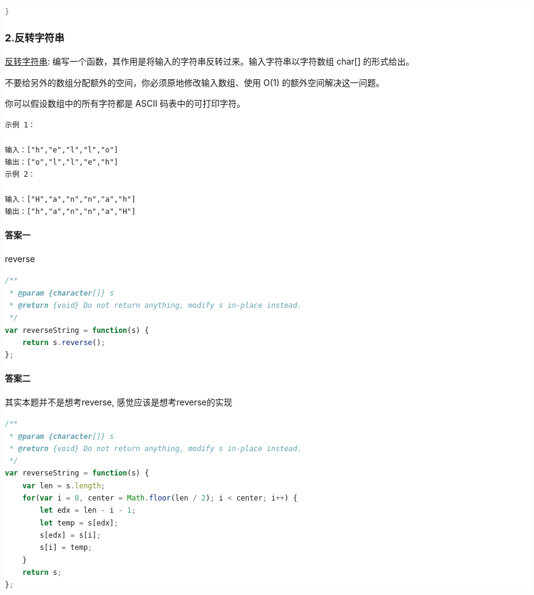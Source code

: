 ```java
}
```

### 2.反转字符串
[反转字符串](https://leetcode-cn.com/problems/reverse-string/):
编写一个函数，其作用是将输入的字符串反转过来。输入字符串以字符数组 char[] 的形式给出。

不要给另外的数组分配额外的空间，你必须原地修改输入数组、使用 O(1) 的额外空间解决这一问题。

你可以假设数组中的所有字符都是 ASCII 码表中的可打印字符。

```
示例 1：

输入：["h","e","l","l","o"]
输出：["o","l","l","e","h"]
示例 2：

输入：["H","a","n","n","a","h"]
输出：["h","a","n","n","a","H"]

```

#### 答案一
reverse

```javascript
/**
 * @param {character[]} s
 * @return {void} Do not return anything, modify s in-place instead.
 */
var reverseString = function(s) {
    return s.reverse();
};
```

#### 答案二
其实本题并不是想考reverse, 感觉应该是想考reverse的实现
```javascript
/**
 * @param {character[]} s
 * @return {void} Do not return anything, modify s in-place instead.
 */
var reverseString = function(s) {
    var len = s.length;
    for(var i = 0, center = Math.floor(len / 2); i < center; i++) {
        let edx = len - i - 1;
        let temp = s[edx];
        s[edx] = s[i];
        s[i] = temp;
    }
    return s;
};
```
